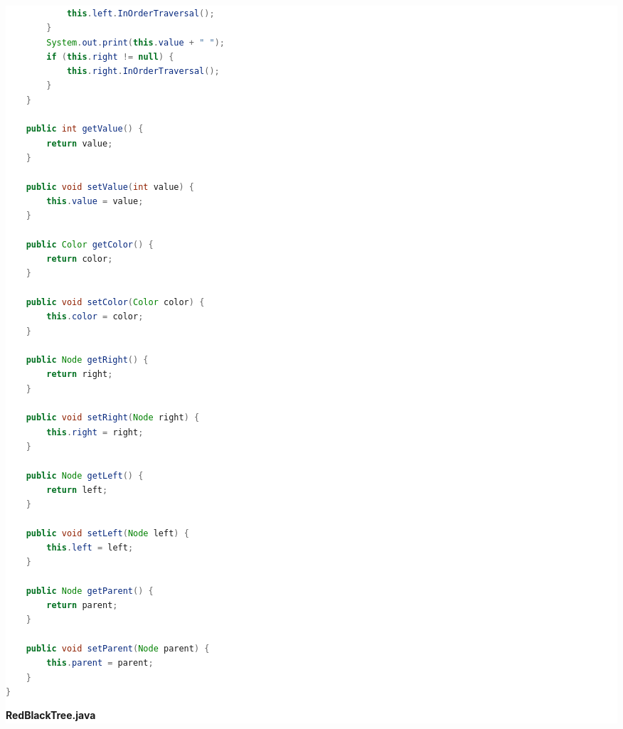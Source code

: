 ```java
            this.left.InOrderTraversal();
        }
        System.out.print(this.value + " ");
        if (this.right != null) {
            this.right.InOrderTraversal();
        }
    }

    public int getValue() {
        return value;
    }

    public void setValue(int value) {
        this.value = value;
    }

    public Color getColor() {
        return color;
    }

    public void setColor(Color color) {
        this.color = color;
    }

    public Node getRight() {
        return right;
    }

    public void setRight(Node right) {
        this.right = right;
    }

    public Node getLeft() {
        return left;
    }

    public void setLeft(Node left) {
        this.left = left;
    }

    public Node getParent() {
        return parent;
    }

    public void setParent(Node parent) {
        this.parent = parent;
    }
}
```

**RedBlackTree.java**
